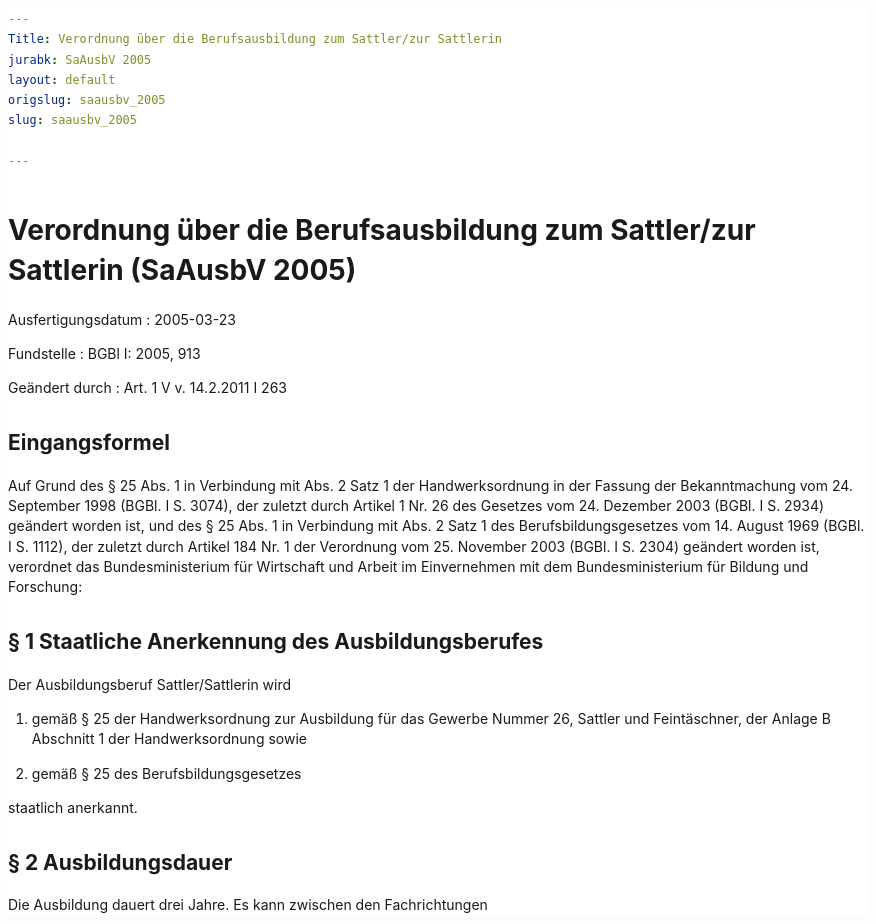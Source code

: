 ```yaml
---
Title: Verordnung über die Berufsausbildung zum Sattler/zur Sattlerin
jurabk: SaAusbV 2005
layout: default
origslug: saausbv_2005
slug: saausbv_2005

---
```


# Verordnung über die Berufsausbildung zum Sattler/zur Sattlerin (SaAusbV 2005)

Ausfertigungsdatum
:   2005-03-23

Fundstelle
:   BGBl I: 2005, 913

Geändert durch
:   Art. 1 V v. 14.2.2011 I 263



## Eingangsformel

Auf Grund des § 25 Abs. 1 in Verbindung mit Abs. 2 Satz 1 der Handwerksordnung in der Fassung der Bekanntmachung vom 24. September 1998 (BGBl. I S. 3074), der zuletzt durch Artikel 1 Nr. 26 des Gesetzes vom 24. Dezember 2003 (BGBl. I S. 2934) geändert worden ist, und des § 25 Abs. 1 in Verbindung mit Abs. 2  Satz 1 des Berufsbildungsgesetzes vom 14. August 1969 (BGBl. I S. 1112), der zuletzt durch Artikel 184 Nr. 1 der Verordnung vom 25. November 2003 (BGBl. I S. 2304) geändert worden ist, verordnet das Bundesministerium für Wirtschaft und Arbeit im Einvernehmen mit dem Bundesministerium für Bildung und Forschung:


## § 1 Staatliche Anerkennung des Ausbildungsberufes

Der Ausbildungsberuf Sattler/Sattlerin wird

1.  gemäß § 25 der Handwerksordnung zur Ausbildung für das Gewerbe Nummer 26, Sattler und Feintäschner, der Anlage B Abschnitt 1 der Handwerksordnung sowie


2.  gemäß § 25 des Berufsbildungsgesetzes



staatlich anerkannt.


## § 2 Ausbildungsdauer

Die Ausbildung dauert drei Jahre. Es kann zwischen den Fachrichtungen
